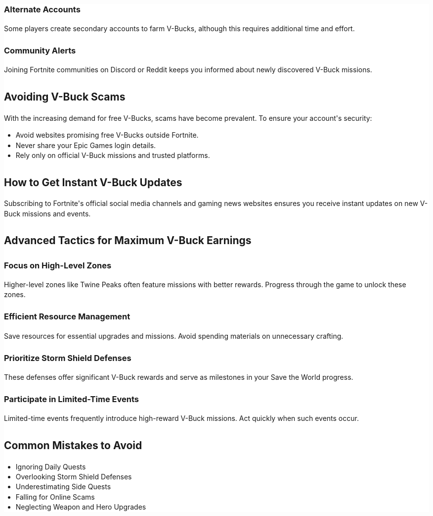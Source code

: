 ### Alternate Accounts

Some players create secondary accounts to farm V-Bucks, although this requires additional time and effort.

### Community Alerts

Joining Fortnite communities on Discord or Reddit keeps you informed about newly discovered V-Buck missions.

## Avoiding V-Buck Scams

With the increasing demand for free V-Bucks, scams have become prevalent. To ensure your account's security:

- Avoid websites promising free V-Bucks outside Fortnite.
- Never share your Epic Games login details.
- Rely only on official V-Buck missions and trusted platforms.

## How to Get Instant V-Buck Updates

Subscribing to Fortnite's official social media channels and gaming news websites ensures you receive instant updates on new V-Buck missions and events.

## Advanced Tactics for Maximum V-Buck Earnings

### Focus on High-Level Zones

Higher-level zones like Twine Peaks often feature missions with better rewards. Progress through the game to unlock these zones.

### Efficient Resource Management

Save resources for essential upgrades and missions. Avoid spending materials on unnecessary crafting.

### Prioritize Storm Shield Defenses

These defenses offer significant V-Buck rewards and serve as milestones in your Save the World progress.

### Participate in Limited-Time Events

Limited-time events frequently introduce high-reward V-Buck missions. Act quickly when such events occur.

## Common Mistakes to Avoid

- Ignoring Daily Quests
- Overlooking Storm Shield Defenses
- Underestimating Side Quests
- Falling for Online Scams
- Neglecting Weapon and Hero Upgrades
